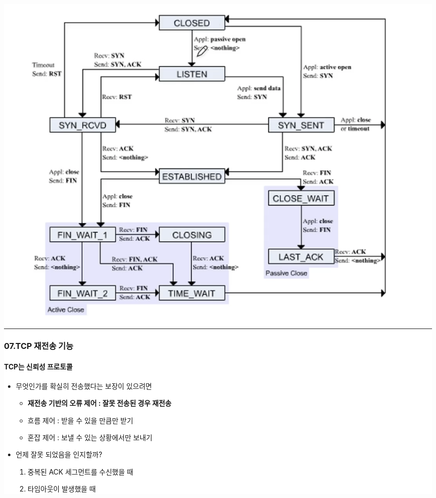 <p align="center"><img src="image/02.png" width="800"></p>

<hr/>

###  **07.TCP 재전송 기능**

#### TCP는 신뢰성 프로토콜
- 무엇인가를 확실히 전송했다는 보장이 있으려면
    
    - **재전송 기반의 오류 제어 : 잘못 전송된 경우 재전송**

    - 흐름 제어 : 받을 수 있을 만큼만 받기

    - 혼잡 제어 : 보낼 수 있는 상황에서만 보내기

- 언제 잘못 되었음을 인지할까?
    
    1. 중복된 ACK 세그먼트를 수신했을 때

    2. 타임아웃이 발생했을 때
